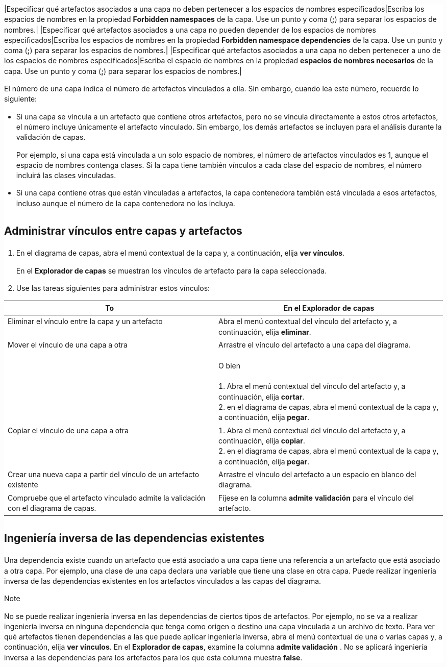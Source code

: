 |Especificar qué artefactos asociados a una capa no deben pertenecer a los espacios de nombres especificados|Escriba los espacios de nombres en la propiedad **Forbidden namespaces** de la capa. Use un punto y coma (**;**) para separar los espacios de nombres.|
|Especificar qué artefactos asociados a una capa no pueden depender de los espacios de nombres especificados|Escriba los espacios de nombres en la propiedad **Forbidden namespace dependencies** de la capa. Use un punto y coma (**;**) para separar los espacios de nombres.|
|Especificar qué artefactos asociados a una capa no deben pertenecer a uno de los espacios de nombres especificados|Escriba el espacio de nombres en la propiedad **espacios de nombres necesarios** de la capa. Use un punto y coma (**;**) para separar los espacios de nombres.|

 El número de una capa indica el número de artefactos vinculados a ella. Sin embargo, cuando lea este número, recuerde lo siguiente:

- Si una capa se vincula a un artefacto que contiene otros artefactos, pero no se vincula directamente a estos otros artefactos, el número incluye únicamente el artefacto vinculado. Sin embargo, los demás artefactos se incluyen para el análisis durante la validación de capas.

     Por ejemplo, si una capa está vinculada a un solo espacio de nombres, el número de artefactos vinculados es 1, aunque el espacio de nombres contenga clases. Si la capa tiene también vínculos a cada clase del espacio de nombres, el número incluirá las clases vinculadas.

- Si una capa contiene otras que están vinculadas a artefactos, la capa contenedora también está vinculada a esos artefactos, incluso aunque el número de la capa contenedora no los incluya.

## <a name="manage-links-between-layers-and-artifacts"></a><a name="Managing"></a> Administrar vínculos entre capas y artefactos

1. En el diagrama de capas, abra el menú contextual de la capa y, a continuación, elija **ver vínculos**.

     En el **Explorador de capas** se muestran los vínculos de artefacto para la capa seleccionada.

2. Use las tareas siguientes para administrar estos vínculos:

|**To**|**En el Explorador de capas**|
|------------|---------------------------|
|Eliminar el vínculo entre la capa y un artefacto|Abra el menú contextual del vínculo del artefacto y, a continuación, elija **eliminar**.|
|Mover el vínculo de una capa a otra|Arrastre el vínculo del artefacto a una capa del diagrama.<br /><br /> O bien<br /><br /> 1. Abra el menú contextual del vínculo del artefacto y, a continuación, elija **cortar**.<br />2. en el diagrama de capas, abra el menú contextual de la capa y, a continuación, elija **pegar**.|
|Copiar el vínculo de una capa a otra|1. Abra el menú contextual del vínculo del artefacto y, a continuación, elija **copiar**.<br />2. en el diagrama de capas, abra el menú contextual de la capa y, a continuación, elija **pegar**.|
|Crear una nueva capa a partir del vínculo de un artefacto existente|Arrastre el vínculo del artefacto a un espacio en blanco del diagrama.|
|Compruebe que el artefacto vinculado admite la validación con el diagrama de capas.|Fíjese en la columna **admite validación** para el vínculo del artefacto.|

## <a name="reverse-engineer-existing-dependencies"></a><a name="Discovering"></a> Ingeniería inversa de las dependencias existentes
 Una dependencia existe cuando un artefacto que está asociado a una capa tiene una referencia a un artefacto que está asociado a otra capa. Por ejemplo, una clase de una capa declara una variable que tiene una clase en otra capa. Puede realizar ingeniería inversa de las dependencias existentes en los artefactos vinculados a las capas del diagrama.

> [!NOTE]
> No se puede realizar ingeniería inversa en las dependencias de ciertos tipos de artefactos. Por ejemplo, no se va a realizar ingeniería inversa en ninguna dependencia que tenga como origen o destino una capa vinculada a un archivo de texto. Para ver qué artefactos tienen dependencias a las que puede aplicar ingeniería inversa, abra el menú contextual de una o varias capas y, a continuación, elija **ver vínculos**. En el **Explorador de capas**, examine la columna **admite validación** . No se aplicará ingeniería inversa a las dependencias para los artefactos para los que esta columna muestra **false**.
